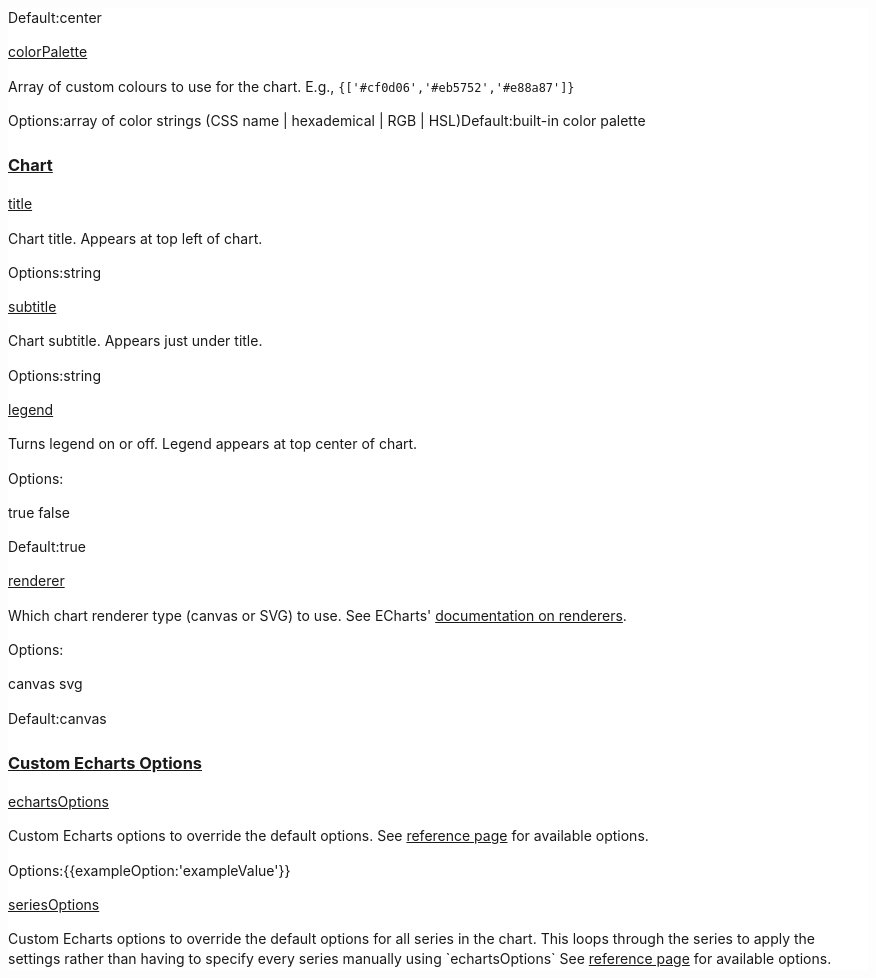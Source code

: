 Default:center

[colorPalette](https://docs.evidence.dev/components/charts/funnel-chart#props-colorPalette)

Array of custom colours to use for the chart. E.g., `{['#cf0d06','#eb5752','#e88a87']}`

Options:array of color strings (CSS name \| hexademical \| RGB \| HSL)Default:built-in color palette

### [Chart](https://docs.evidence.dev/components/charts/funnel-chart\#chart)

[title](https://docs.evidence.dev/components/charts/funnel-chart#props-title)

Chart title. Appears at top left of chart.

Options:string

[subtitle](https://docs.evidence.dev/components/charts/funnel-chart#props-subtitle)

Chart subtitle. Appears just under title.

Options:string

[legend](https://docs.evidence.dev/components/charts/funnel-chart#props-legend)

Turns legend on or off. Legend appears at top center of chart.

Options:

true false

Default:true

[renderer](https://docs.evidence.dev/components/charts/funnel-chart#props-renderer)

Which chart renderer type (canvas or SVG) to use. See ECharts' [documentation on renderers](https://echarts.apache.org/handbook/en/best-practices/canvas-vs-svg/).

Options:

canvas svg

Default:canvas

### [Custom Echarts Options](https://docs.evidence.dev/components/charts/funnel-chart\#custom-echarts-options)

[echartsOptions](https://docs.evidence.dev/components/charts/funnel-chart#props-echartsOptions)

Custom Echarts options to override the default options. See [reference page](https://docs.evidence.dev/components/charts/echarts-options) for available options.

Options:{{exampleOption:'exampleValue'}}

[seriesOptions](https://docs.evidence.dev/components/charts/funnel-chart#props-seriesOptions)

Custom Echarts options to override the default options for all series in the chart. This loops through the series to apply the settings rather than having to specify every series manually using \`echartsOptions\` See [reference page](https://docs.evidence.dev/components/charts/echarts-options) for available options.
